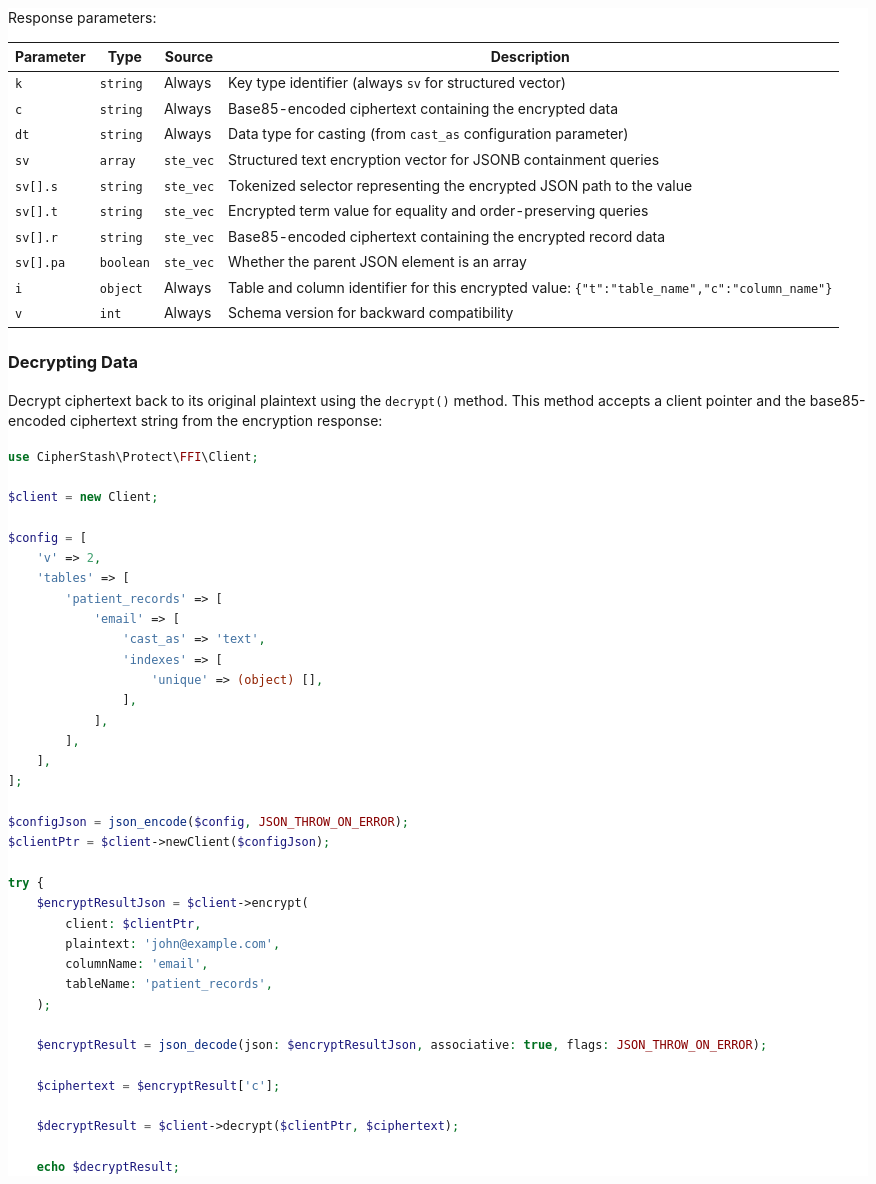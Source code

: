 Response parameters:

| Parameter | Type | Source | Description |
|-----------|------|--------|-------------|
| `k` | `string` | Always | Key type identifier (always `sv` for structured vector) |
| `c` | `string` | Always | Base85-encoded ciphertext containing the encrypted data |
| `dt` | `string` | Always | Data type for casting (from `cast_as` configuration parameter) |
| `sv` | `array` | `ste_vec` | Structured text encryption vector for JSONB containment queries |
| `sv[].s` | `string` | `ste_vec` | Tokenized selector representing the encrypted JSON path to the value |
| `sv[].t` | `string` | `ste_vec` | Encrypted term value for equality and order-preserving queries |
| `sv[].r` | `string` | `ste_vec` | Base85-encoded ciphertext containing the encrypted record data |
| `sv[].pa` | `boolean` | `ste_vec` | Whether the parent JSON element is an array |
| `i` | `object` | Always | Table and column identifier for this encrypted value: `{"t":"table_name","c":"column_name"}` |
| `v` | `int` | Always | Schema version for backward compatibility |

### Decrypting Data

Decrypt ciphertext back to its original plaintext using the `decrypt()` method. This method accepts a client pointer and the base85-encoded ciphertext string from the encryption response:

```php
use CipherStash\Protect\FFI\Client;

$client = new Client;

$config = [
    'v' => 2,
    'tables' => [
        'patient_records' => [
            'email' => [
                'cast_as' => 'text',
                'indexes' => [
                    'unique' => (object) [],
                ],
            ],
        ],
    ],
];

$configJson = json_encode($config, JSON_THROW_ON_ERROR);
$clientPtr = $client->newClient($configJson);

try {
    $encryptResultJson = $client->encrypt(
        client: $clientPtr,
        plaintext: 'john@example.com',
        columnName: 'email',
        tableName: 'patient_records',
    );

    $encryptResult = json_decode(json: $encryptResultJson, associative: true, flags: JSON_THROW_ON_ERROR);

    $ciphertext = $encryptResult['c'];

    $decryptResult = $client->decrypt($clientPtr, $ciphertext);

    echo $decryptResult;
```